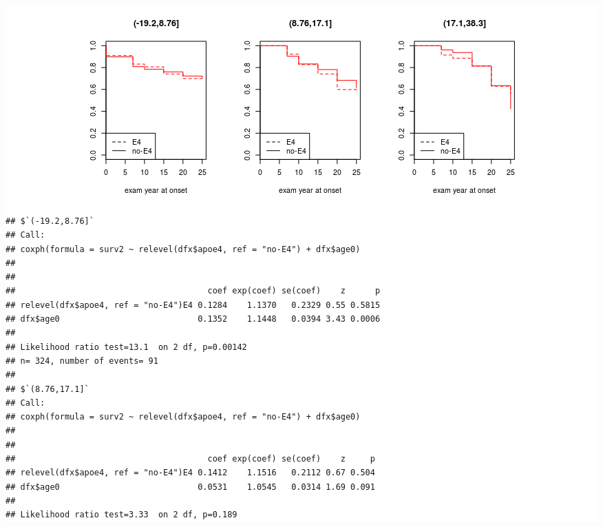 <img src="script_25anos_files/figure-markdown_github/unnamed-chunk-44-1.png" title="" alt="" style="display: block; margin: auto;" />

    ## $`(-19.2,8.76]`
    ## Call:
    ## coxph(formula = surv2 ~ relevel(dfx$apoe4, ref = "no-E4") + dfx$age0)
    ## 
    ## 
    ##                                       coef exp(coef) se(coef)    z      p
    ## relevel(dfx$apoe4, ref = "no-E4")E4 0.1284    1.1370   0.2329 0.55 0.5815
    ## dfx$age0                            0.1352    1.1448   0.0394 3.43 0.0006
    ## 
    ## Likelihood ratio test=13.1  on 2 df, p=0.00142
    ## n= 324, number of events= 91 
    ## 
    ## $`(8.76,17.1]`
    ## Call:
    ## coxph(formula = surv2 ~ relevel(dfx$apoe4, ref = "no-E4") + dfx$age0)
    ## 
    ## 
    ##                                       coef exp(coef) se(coef)    z     p
    ## relevel(dfx$apoe4, ref = "no-E4")E4 0.1412    1.1516   0.2112 0.67 0.504
    ## dfx$age0                            0.0531    1.0545   0.0314 1.69 0.091
    ## 
    ## Likelihood ratio test=3.33  on 2 df, p=0.189